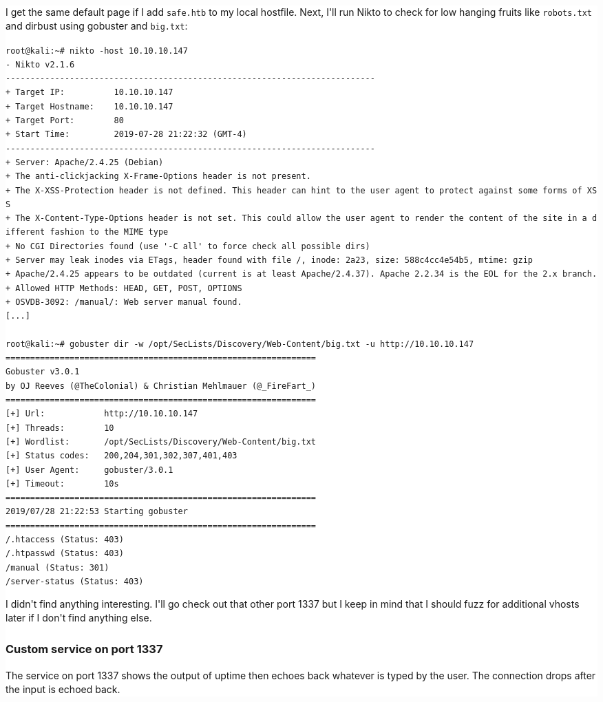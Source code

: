 I get the same default page if I add  `safe.htb` to my local hostfile. Next, I'll run Nikto to check for low hanging fruits like `robots.txt` and dirbust using gobuster and `big.txt`:

```
root@kali:~# nikto -host 10.10.10.147
- Nikto v2.1.6
---------------------------------------------------------------------------
+ Target IP:          10.10.10.147
+ Target Hostname:    10.10.10.147
+ Target Port:        80
+ Start Time:         2019-07-28 21:22:32 (GMT-4)
---------------------------------------------------------------------------
+ Server: Apache/2.4.25 (Debian)
+ The anti-clickjacking X-Frame-Options header is not present.
+ The X-XSS-Protection header is not defined. This header can hint to the user agent to protect against some forms of XSS
+ The X-Content-Type-Options header is not set. This could allow the user agent to render the content of the site in a different fashion to the MIME type
+ No CGI Directories found (use '-C all' to force check all possible dirs)
+ Server may leak inodes via ETags, header found with file /, inode: 2a23, size: 588c4cc4e54b5, mtime: gzip
+ Apache/2.4.25 appears to be outdated (current is at least Apache/2.4.37). Apache 2.2.34 is the EOL for the 2.x branch.
+ Allowed HTTP Methods: HEAD, GET, POST, OPTIONS 
+ OSVDB-3092: /manual/: Web server manual found.
[...]

root@kali:~# gobuster dir -w /opt/SecLists/Discovery/Web-Content/big.txt -u http://10.10.10.147
===============================================================
Gobuster v3.0.1
by OJ Reeves (@TheColonial) & Christian Mehlmauer (@_FireFart_)
===============================================================
[+] Url:            http://10.10.10.147
[+] Threads:        10
[+] Wordlist:       /opt/SecLists/Discovery/Web-Content/big.txt
[+] Status codes:   200,204,301,302,307,401,403
[+] User Agent:     gobuster/3.0.1
[+] Timeout:        10s
===============================================================
2019/07/28 21:22:53 Starting gobuster
===============================================================
/.htaccess (Status: 403)
/.htpasswd (Status: 403)
/manual (Status: 301)
/server-status (Status: 403)
```

I didn't find anything interesting. I'll go check out that other port 1337 but I keep in mind that I should fuzz for additional vhosts later if I don't find anything else.

### Custom service on port 1337

The service on port 1337 shows the output of uptime then echoes back whatever is typed by the user. The connection drops after the input is echoed back.
